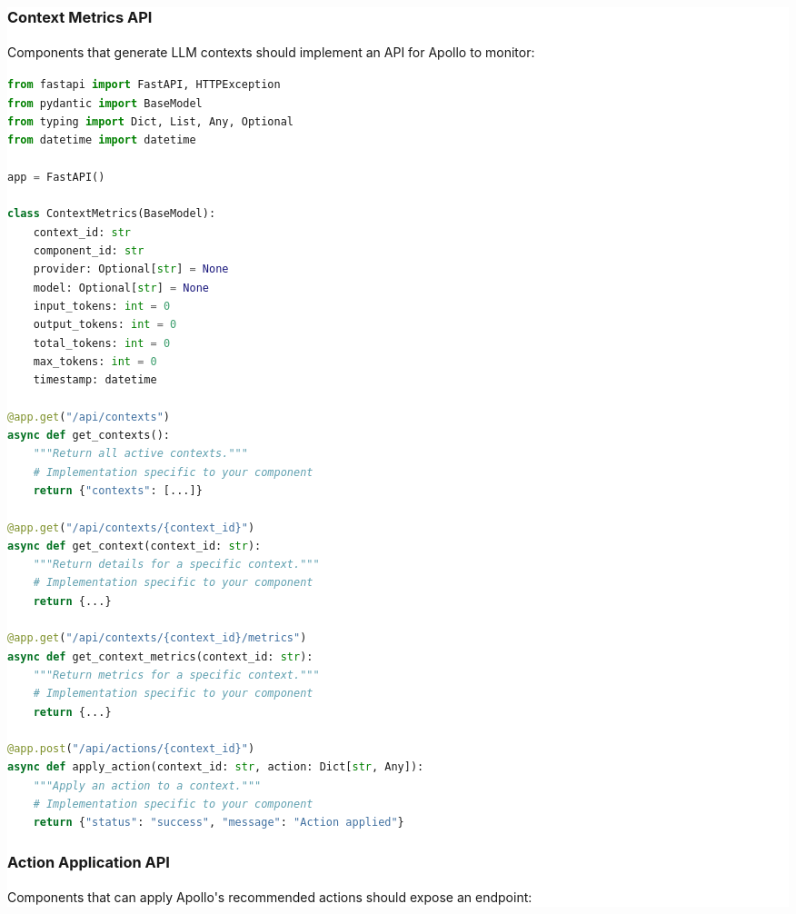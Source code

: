 ### Context Metrics API

Components that generate LLM contexts should implement an API for Apollo to monitor:

```python
from fastapi import FastAPI, HTTPException
from pydantic import BaseModel
from typing import Dict, List, Any, Optional
from datetime import datetime

app = FastAPI()

class ContextMetrics(BaseModel):
    context_id: str
    component_id: str
    provider: Optional[str] = None
    model: Optional[str] = None
    input_tokens: int = 0
    output_tokens: int = 0
    total_tokens: int = 0
    max_tokens: int = 0
    timestamp: datetime

@app.get("/api/contexts")
async def get_contexts():
    """Return all active contexts."""
    # Implementation specific to your component
    return {"contexts": [...]}

@app.get("/api/contexts/{context_id}")
async def get_context(context_id: str):
    """Return details for a specific context."""
    # Implementation specific to your component
    return {...}

@app.get("/api/contexts/{context_id}/metrics")
async def get_context_metrics(context_id: str):
    """Return metrics for a specific context."""
    # Implementation specific to your component
    return {...}

@app.post("/api/actions/{context_id}")
async def apply_action(context_id: str, action: Dict[str, Any]):
    """Apply an action to a context."""
    # Implementation specific to your component
    return {"status": "success", "message": "Action applied"}
```

### Action Application API

Components that can apply Apollo's recommended actions should expose an endpoint:
